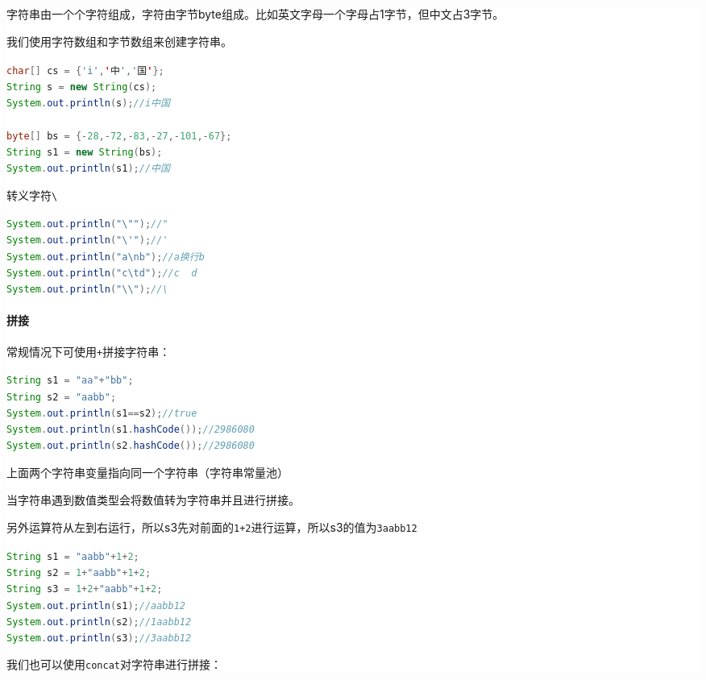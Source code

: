 

字符串由一个个字符组成，字符由字节byte组成。比如英文字母一个字母占1字节，但中文占3字节。

我们使用字符数组和字节数组来创建字符串。

```java
char[] cs = {'i','中','国'};
String s = new String(cs);
System.out.println(s);//i中国

byte[] bs = {-28,-72,-83,-27,-101,-67};
String s1 = new String(bs);
System.out.println(s1);//中国
```



转义字符`\`

```java
System.out.println("\"");//"
System.out.println("\'");//'
System.out.println("a\nb");//a换行b
System.out.println("c\td");//c	d
System.out.println("\\");//\
```



#### 拼接

常规情况下可使用`+`拼接字符串：

```java
String s1 = "aa"+"bb";
String s2 = "aabb";
System.out.println(s1==s2);//true
System.out.println(s1.hashCode());//2986080
System.out.println(s2.hashCode());//2986080
```

上面两个字符串变量指向同一个字符串（字符串常量池）



当字符串遇到数值类型会将数值转为字符串并且进行拼接。

另外运算符从左到右运行，所以s3先对前面的`1+2`进行运算，所以s3的值为`3aabb12`

```java
String s1 = "aabb"+1+2;
String s2 = 1+"aabb"+1+2;
String s3 = 1+2+"aabb"+1+2;
System.out.println(s1);//aabb12
System.out.println(s2);//1aabb12
System.out.println(s3);//3aabb12
```



我们也可以使用`concat`对字符串进行拼接：
